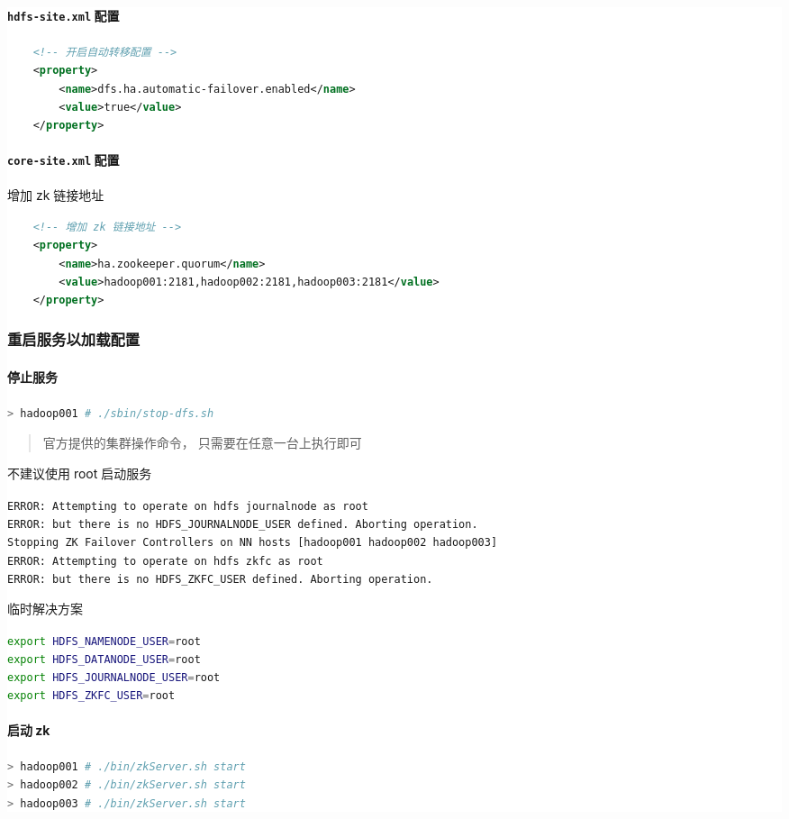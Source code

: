 #### `hdfs-site.xml` 配置

```xml
    <!-- 开启自动转移配置 -->
    <property>
        <name>dfs.ha.automatic-failover.enabled</name>
        <value>true</value>
    </property>
```

#### `core-site.xml` 配置

增加 zk 链接地址

```xml
    <!-- 增加 zk 链接地址 -->
    <property>
        <name>ha.zookeeper.quorum</name>
        <value>hadoop001:2181,hadoop002:2181,hadoop003:2181</value>
    </property>
```

### 重启服务以加载配置


#### 停止服务

```bash
> hadoop001 # ./sbin/stop-dfs.sh
```

> 官方提供的集群操作命令， 只需要在任意一台上执行即可

不建议使用 root 启动服务

```
ERROR: Attempting to operate on hdfs journalnode as root
ERROR: but there is no HDFS_JOURNALNODE_USER defined. Aborting operation.
Stopping ZK Failover Controllers on NN hosts [hadoop001 hadoop002 hadoop003]
ERROR: Attempting to operate on hdfs zkfc as root
ERROR: but there is no HDFS_ZKFC_USER defined. Aborting operation.

```

临时解决方案

```bash
export HDFS_NAMENODE_USER=root
export HDFS_DATANODE_USER=root
export HDFS_JOURNALNODE_USER=root
export HDFS_ZKFC_USER=root
```

#### 启动 zk

```bash
> hadoop001 # ./bin/zkServer.sh start
> hadoop002 # ./bin/zkServer.sh start
> hadoop003 # ./bin/zkServer.sh start
```
